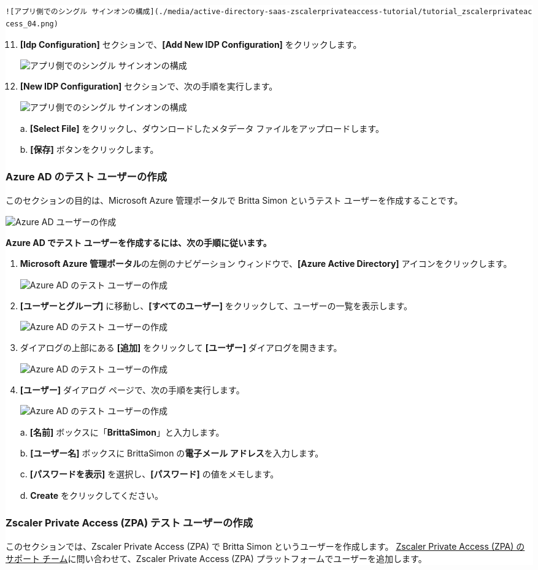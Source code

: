     ![アプリ側でのシングル サインオンの構成](./media/active-directory-saas-zscalerprivateaccess-tutorial/tutorial_zscalerprivateaccess_04.png)

11. **[Idp Configuration]** セクションで、**[Add New IDP Configuration]** をクリックします。

    ![アプリ側でのシングル サインオンの構成](./media/active-directory-saas-zscalerprivateaccess-tutorial/tutorial_zscalerprivateaccess_05.png)

12. **[New IDP Configuration]** セクションで、次の手順を実行します。

    ![アプリ側でのシングル サインオンの構成](./media/active-directory-saas-zscalerprivateaccess-tutorial/tutorial_zscalerprivateaccess_06.png)

    a. **[Select File]** をクリックし、ダウンロードしたメタデータ ファイルをアップロードします。

    b. **[保存]** ボタンをクリックします。
    


### <a name="creating-an-azure-ad-test-user"></a>Azure AD のテスト ユーザーの作成
このセクションの目的は、Microsoft Azure 管理ポータルで Britta Simon というテスト ユーザーを作成することです。

![Azure AD ユーザーの作成][100]

**Azure AD でテスト ユーザーを作成するには、次の手順に従います。**

1. **Microsoft Azure 管理ポータル**の左側のナビゲーション ウィンドウで、**[Azure Active Directory]** アイコンをクリックします。

    ![Azure AD のテスト ユーザーの作成](./media/active-directory-saas-zscalerprivateaccess-tutorial/create_aaduser_01.png) 

2. **[ユーザーとグループ]** に移動し、**[すべてのユーザー]** をクリックして、ユーザーの一覧を表示します。
    
    ![Azure AD のテスト ユーザーの作成](./media/active-directory-saas-zscalerprivateaccess-tutorial/create_aaduser_02.png) 

3. ダイアログの上部にある **[追加]** をクリックして **[ユーザー]** ダイアログを開きます。
 
    ![Azure AD のテスト ユーザーの作成](./media/active-directory-saas-zscalerprivateaccess-tutorial/create_aaduser_03.png) 

4. **[ユーザー]** ダイアログ ページで、次の手順を実行します。
 
    ![Azure AD のテスト ユーザーの作成](./media/active-directory-saas-zscalerprivateaccess-tutorial/create_aaduser_04.png) 

    a. **[名前]** ボックスに「**BrittaSimon**」と入力します。

    b. **[ユーザー名]** ボックスに BrittaSimon の**電子メール アドレス**を入力します。

    c. **[パスワードを表示]** を選択し、**[パスワード]** の値をメモします。

    d. **Create** をクリックしてください。 



### <a name="creating-a-zscaler-private-access-zpa-test-user"></a>Zscaler Private Access (ZPA) テスト ユーザーの作成

このセクションでは、Zscaler Private Access (ZPA) で Britta Simon というユーザーを作成します。 [Zscaler Private Access (ZPA) のサポート チーム](https://help.zscaler.com/zpa-submit-ticket)に問い合わせて、Zscaler Private Access (ZPA) プラットフォームでユーザーを追加します。


[1]: ./media/active-directory-saas-zscalerprivateaccess-tutorial/tutorial_general_01.png
[2]: ./media/active-directory-saas-zscalerprivateaccess-tutorial/tutorial_general_02.png
[3]: ./media/active-directory-saas-zscalerprivateaccess-tutorial/tutorial_general_03.png
[4]: ./media/active-directory-saas-zscalerprivateaccess-tutorial/tutorial_general_04.png
[100]: ./media/active-directory-saas-zscalerprivateaccess-tutorial/tutorial_general_100.png
[200]: ./media/active-directory-saas-zscalerprivateaccess-tutorial/tutorial_general_200.png
[201]: ./media/active-directory-saas-zscalerprivateaccess-tutorial/tutorial_general_201.png
[202]: ./media/active-directory-saas-zscalerprivateaccess-tutorial/tutorial_general_202.png
[203]: ./media/active-directory-saas-zscalerprivateaccess-tutorial/tutorial_general_203.png